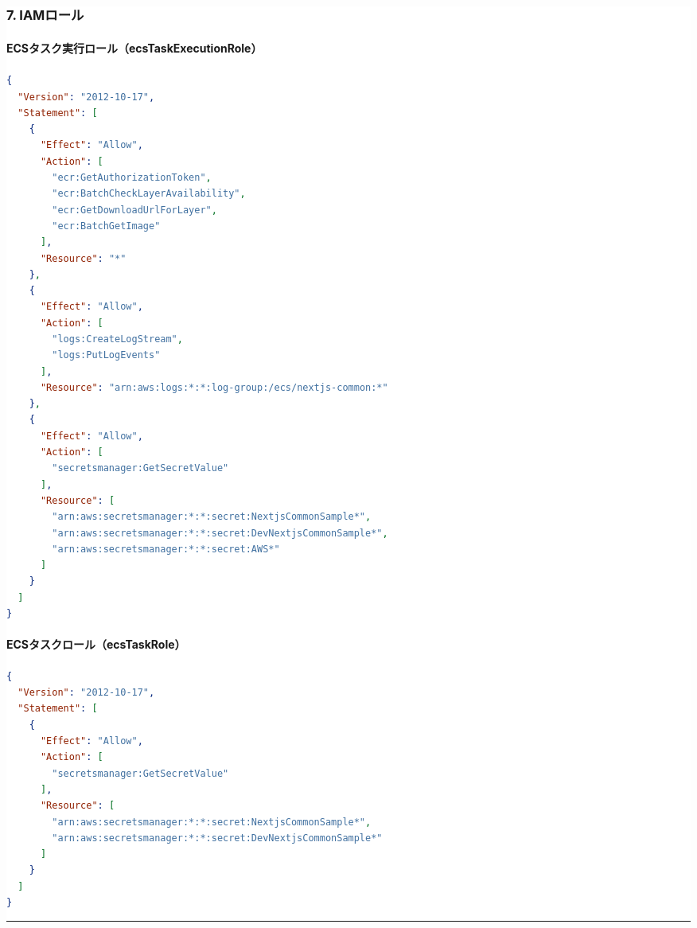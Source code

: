 ### 7. IAMロール

#### ECSタスク実行ロール（ecsTaskExecutionRole）

```json
{
  "Version": "2012-10-17",
  "Statement": [
    {
      "Effect": "Allow",
      "Action": [
        "ecr:GetAuthorizationToken",
        "ecr:BatchCheckLayerAvailability",
        "ecr:GetDownloadUrlForLayer",
        "ecr:BatchGetImage"
      ],
      "Resource": "*"
    },
    {
      "Effect": "Allow",
      "Action": [
        "logs:CreateLogStream",
        "logs:PutLogEvents"
      ],
      "Resource": "arn:aws:logs:*:*:log-group:/ecs/nextjs-common:*"
    },
    {
      "Effect": "Allow",
      "Action": [
        "secretsmanager:GetSecretValue"
      ],
      "Resource": [
        "arn:aws:secretsmanager:*:*:secret:NextjsCommonSample*",
        "arn:aws:secretsmanager:*:*:secret:DevNextjsCommonSample*",
        "arn:aws:secretsmanager:*:*:secret:AWS*"
      ]
    }
  ]
}
```

#### ECSタスクロール（ecsTaskRole）

```json
{
  "Version": "2012-10-17",
  "Statement": [
    {
      "Effect": "Allow",
      "Action": [
        "secretsmanager:GetSecretValue"
      ],
      "Resource": [
        "arn:aws:secretsmanager:*:*:secret:NextjsCommonSample*",
        "arn:aws:secretsmanager:*:*:secret:DevNextjsCommonSample*"
      ]
    }
  ]
}
```

---